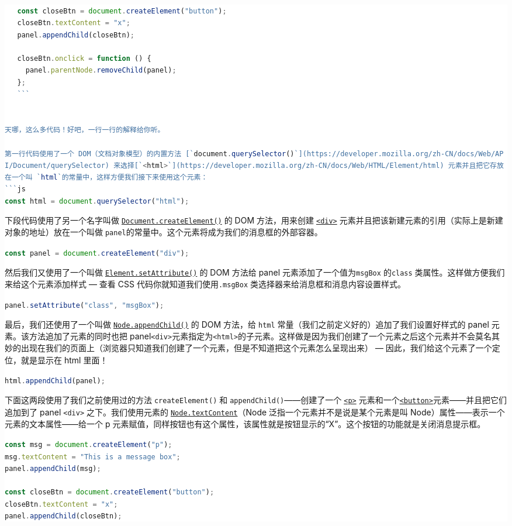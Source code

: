  ```js
    const closeBtn = document.createElement("button");
    closeBtn.textContent = "x";
    panel.appendChild(closeBtn);
    
    closeBtn.onclick = function () {
      panel.parentNode.removeChild(panel);
    };
    ```
    

天哪，这么多代码！好吧，一行一行的解释给你听。

第一行代码使用了一个 DOM（文档对象模型）的内置方法 [`document.querySelector()`](https://developer.mozilla.org/zh-CN/docs/Web/API/Document/querySelector) 来选择[`<html>`](https://developer.mozilla.org/zh-CN/docs/Web/HTML/Element/html) 元素并且把它存放在一个叫 `html`的常量中，这样方便我们接下来使用这个元素：
```js
const html = document.querySelector("html");
```


下段代码使用了另一个名字叫做 [`Document.createElement()`](https://developer.mozilla.org/zh-CN/docs/Web/API/Document/createElement) 的 DOM 方法，用来创建 [`<div>`](https://developer.mozilla.org/zh-CN/docs/Web/HTML/Element/div) 元素并且把该新建元素的引用（实际上是新建对象的地址）放在一个叫做 `panel`的常量中。这个元素将成为我们的消息框的外部容器。
```js
const panel = document.createElement("div");
```


然后我们又使用了一个叫做 [`Element.setAttribute()`](https://developer.mozilla.org/zh-CN/docs/Web/API/Element/setAttribute) 的 DOM 方法给 panel 元素添加了一个值为`msgBox` 的`class` 类属性。这样做方便我们来给这个元素添加样式 — 查看 CSS 代码你就知道我们使用`.msgBox` 类选择器来给消息框和消息内容设置样式。
```js
panel.setAttribute("class", "msgBox");
```


最后，我们还使用了一个叫做 [`Node.appendChild()`](https://developer.mozilla.org/zh-CN/docs/Web/API/Node/appendChild) 的 DOM 方法，给 `html` 常量（我们之前定义好的）追加了我们设置好样式的 panel 元素。该方法追加了元素的同时也把 panel`<div>`元素指定为`<html>`的子元素。这样做是因为我们创建了一个元素之后这个元素并不会莫名其妙的出现在我们的页面上（浏览器只知道我们创建了一个元素，但是不知道把这个元素怎么呈现出来） — 因此，我们给这个元素了一个定位，就是显示在 html 里面！
```js
html.appendChild(panel);
```


下面这两段使用了我们之前使用过的方法 `createElement()` 和 `appendChild()`——创建了一个 [`<p>`](https://developer.mozilla.org/zh-CN/docs/Web/HTML/Element/p) 元素和一个[`<button>`](https://developer.mozilla.org/zh-CN/docs/Web/HTML/Element/button)元素——并且把它们追加到了 panel `<div>` 之下。我们使用元素的 [`Node.textContent`](https://developer.mozilla.org/zh-CN/docs/Web/API/Node/textContent)（Node 泛指一个元素并不是说是某个元素是叫 Node）属性——表示一个元素的文本属性——给一个 p 元素赋值，同样按钮也有这个属性，该属性就是按钮显示的“X”。这个按钮的功能就是关闭消息提示框。
```js
const msg = document.createElement("p");
msg.textContent = "This is a message box";
panel.appendChild(msg);

const closeBtn = document.createElement("button");
closeBtn.textContent = "x";
panel.appendChild(closeBtn);
```
